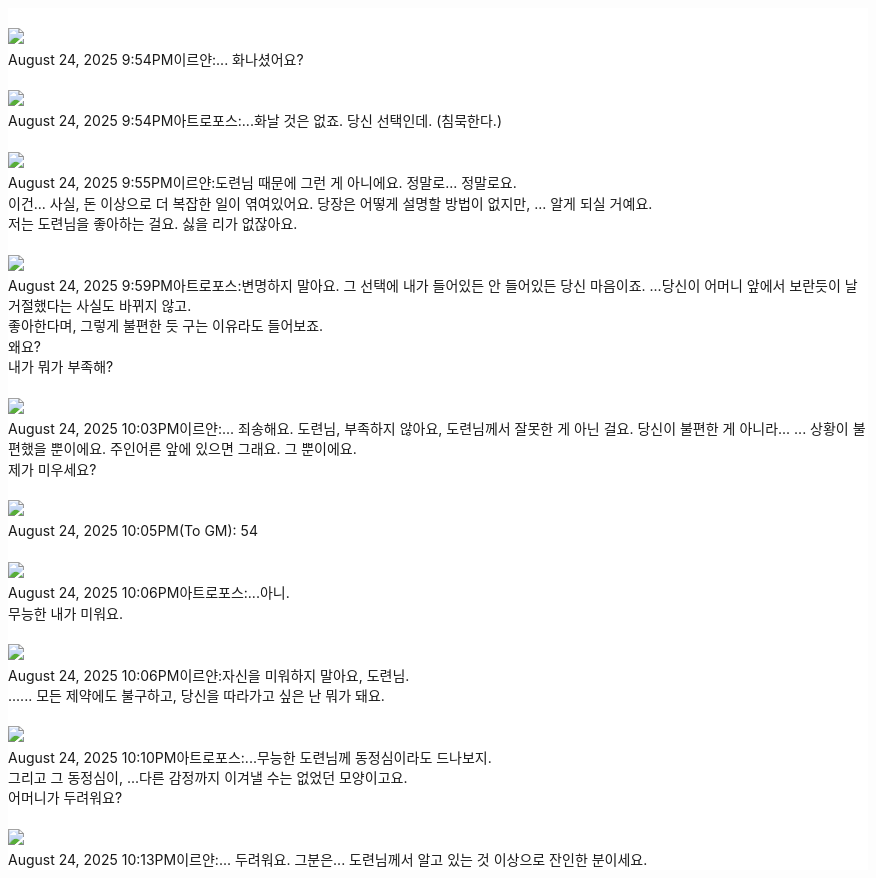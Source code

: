 <div class="spacer">&nbsp;</div>
<div class="avatar"><img class="" src="https://blog.kakaocdn.net/dna/bS5Yrr/btsQzPf6zq7/AAAAAAAAAAAAAAAAAAAAAFo24-URomYJ6yZvFKaskMwGHyO5ANJ7JoQOR7enfRfj/img.png?credential=yqXZFxpELC7KVnFOS48ylbz2pIh7yKj8&amp;expires=1759244399&amp;allow_ip=&amp;allow_referer=&amp;signature=ftnG2IxqmMIvvveCOt5gNcZq6Ro%3D" /></div>
<span class="tstamp">August 24, 2025 9:54PM</span><span class="by">이르얀:</span>... 화나셨어요?</div>
<div class="general ch-아트로포스 msg">
<div class="spacer">&nbsp;</div>
<div class="avatar"><img class="" src="https://blog.kakaocdn.net/dna/ssEP3/btsQzgyfcGi/AAAAAAAAAAAAAAAAAAAAAO8BWmc1P0N8IjoUFm8r3eHtdU5u3eDcVkFxnWovPdov/img.png?credential=yqXZFxpELC7KVnFOS48ylbz2pIh7yKj8&amp;expires=1759244399&amp;allow_ip=&amp;allow_referer=&amp;signature=x50TM%2BMQIVOUhEJKtePZqg1Ki%2Bc%3D" /></div>
<span class="tstamp">August 24, 2025 9:54PM</span><span class="by">아트로포스:</span>...화날 것은 없죠. 당신 선택인데. (침묵한다.)</div>
<div class="general you ch-이르얀 msg">
<div class="spacer">&nbsp;</div>
<div class="avatar"><img class="" src="https://blog.kakaocdn.net/dna/bS5Yrr/btsQzPf6zq7/AAAAAAAAAAAAAAAAAAAAAFo24-URomYJ6yZvFKaskMwGHyO5ANJ7JoQOR7enfRfj/img.png?credential=yqXZFxpELC7KVnFOS48ylbz2pIh7yKj8&amp;expires=1759244399&amp;allow_ip=&amp;allow_referer=&amp;signature=ftnG2IxqmMIvvveCOt5gNcZq6Ro%3D" /></div>
<span class="tstamp">August 24, 2025 9:55PM</span><span class="by">이르얀:</span>도련님 때문에 그런 게 아니에요. 정말로... 정말로요.</div>
<div class="general you ch-이르얀 msg">이건... 사실, 돈 이상으로 더 복잡한 일이 엮여있어요. 당장은 어떻게 설명할 방법이 없지만, ... 알게 되실 거예요.</div>
<div class="general you ch-이르얀 msg">저는 도련님을 좋아하는 걸요. 싫을 리가 없잖아요.</div>
<div class="general ch-아트로포스 msg">
<div class="spacer">&nbsp;</div>
<div class="avatar"><img class="" src="https://blog.kakaocdn.net/dna/ssEP3/btsQzgyfcGi/AAAAAAAAAAAAAAAAAAAAAO8BWmc1P0N8IjoUFm8r3eHtdU5u3eDcVkFxnWovPdov/img.png?credential=yqXZFxpELC7KVnFOS48ylbz2pIh7yKj8&amp;expires=1759244399&amp;allow_ip=&amp;allow_referer=&amp;signature=x50TM%2BMQIVOUhEJKtePZqg1Ki%2Bc%3D" /></div>
<span class="tstamp">August 24, 2025 9:59PM</span><span class="by">아트로포스:</span>변명하지 말아요. 그 선택에 내가 들어있든 안 들어있든 당신 마음이죠. ...당신이 어머니 앞에서 보란듯이 날 거절했다는 사실도 바뀌지 않고.</div>
<div class="general ch-아트로포스 msg">좋아한다며, 그렇게 불편한 듯 구는 이유라도 들어보죠.</div>
<div class="general ch-아트로포스 msg">왜요?</div>
<div class="general ch-아트로포스 msg">내가 뭐가 부족해?</div>
<div class="general you ch-이르얀 msg">
<div class="spacer">&nbsp;</div>
<div class="avatar"><img class="" src="https://blog.kakaocdn.net/dna/bS5Yrr/btsQzPf6zq7/AAAAAAAAAAAAAAAAAAAAAFo24-URomYJ6yZvFKaskMwGHyO5ANJ7JoQOR7enfRfj/img.png?credential=yqXZFxpELC7KVnFOS48ylbz2pIh7yKj8&amp;expires=1759244399&amp;allow_ip=&amp;allow_referer=&amp;signature=ftnG2IxqmMIvvveCOt5gNcZq6Ro%3D" /></div>
<span class="tstamp">August 24, 2025 10:03PM</span><span class="by">이르얀:</span>... 죄송해요. 도련님, 부족하지 않아요, 도련님께서 잘못한 게 아닌 걸요. 당신이 불편한 게 아니라... ... 상황이 불편했을 뿐이에요. 주인어른 앞에 있으면 그래요. 그 뿐이에요.</div>
<div class="general you ch-이르얀 msg">제가 미우세요?</div>
<div class="private whisper ch-To_GM msg">
<div class="spacer">&nbsp;</div>
<div class="avatar"><img class="" src="https://blog.kakaocdn.net/dna/bS5Yrr/btsQzPf6zq7/AAAAAAAAAAAAAAAAAAAAAFo24-URomYJ6yZvFKaskMwGHyO5ANJ7JoQOR7enfRfj/img.png?credential=yqXZFxpELC7KVnFOS48ylbz2pIh7yKj8&amp;expires=1759244399&amp;allow_ip=&amp;allow_referer=&amp;signature=ftnG2IxqmMIvvveCOt5gNcZq6Ro%3D" /></div>
<span class="tstamp">August 24, 2025 10:05PM</span><span class="by">(To GM):</span> <span class="inlinerollresult showtip tipsy-n-right">54</span></div>
<div class="general ch-아트로포스 msg">
<div class="spacer">&nbsp;</div>
<div class="avatar"><img class="" src="https://blog.kakaocdn.net/dna/ssEP3/btsQzgyfcGi/AAAAAAAAAAAAAAAAAAAAAO8BWmc1P0N8IjoUFm8r3eHtdU5u3eDcVkFxnWovPdov/img.png?credential=yqXZFxpELC7KVnFOS48ylbz2pIh7yKj8&amp;expires=1759244399&amp;allow_ip=&amp;allow_referer=&amp;signature=x50TM%2BMQIVOUhEJKtePZqg1Ki%2Bc%3D" /></div>
<span class="tstamp">August 24, 2025 10:06PM</span><span class="by">아트로포스:</span>...아니.</div>
<div class="general ch-아트로포스 msg">무능한 내가 미워요.</div>
<div class="general you ch-이르얀 msg">
<div class="spacer">&nbsp;</div>
<div class="avatar"><img class="" src="https://blog.kakaocdn.net/dna/bS5Yrr/btsQzPf6zq7/AAAAAAAAAAAAAAAAAAAAAFo24-URomYJ6yZvFKaskMwGHyO5ANJ7JoQOR7enfRfj/img.png?credential=yqXZFxpELC7KVnFOS48ylbz2pIh7yKj8&amp;expires=1759244399&amp;allow_ip=&amp;allow_referer=&amp;signature=ftnG2IxqmMIvvveCOt5gNcZq6Ro%3D" /></div>
<span class="tstamp">August 24, 2025 10:06PM</span><span class="by">이르얀:</span>자신을 미워하지 말아요, 도련님.</div>
<div class="general you ch-이르얀 msg">...... 모든 제약에도 불구하고, 당신을 따라가고 싶은 난 뭐가 돼요.</div>
<div class="general ch-아트로포스 msg">
<div class="spacer">&nbsp;</div>
<div class="avatar"><img class="" src="https://blog.kakaocdn.net/dna/ssEP3/btsQzgyfcGi/AAAAAAAAAAAAAAAAAAAAAO8BWmc1P0N8IjoUFm8r3eHtdU5u3eDcVkFxnWovPdov/img.png?credential=yqXZFxpELC7KVnFOS48ylbz2pIh7yKj8&amp;expires=1759244399&amp;allow_ip=&amp;allow_referer=&amp;signature=x50TM%2BMQIVOUhEJKtePZqg1Ki%2Bc%3D" /></div>
<span class="tstamp">August 24, 2025 10:10PM</span><span class="by">아트로포스:</span>...무능한 도련님께 동정심이라도 드나보지.</div>
<div class="general ch-아트로포스 msg">그리고 그 동정심이, ...다른 감정까지 이겨낼 수는 없었던 모양이고요.</div>
<div class="general ch-아트로포스 msg">어머니가 두려워요?</div>
<div class="general you ch-이르얀 msg">
<div class="spacer">&nbsp;</div>
<div class="avatar"><img class="" src="https://blog.kakaocdn.net/dna/bS5Yrr/btsQzPf6zq7/AAAAAAAAAAAAAAAAAAAAAFo24-URomYJ6yZvFKaskMwGHyO5ANJ7JoQOR7enfRfj/img.png?credential=yqXZFxpELC7KVnFOS48ylbz2pIh7yKj8&amp;expires=1759244399&amp;allow_ip=&amp;allow_referer=&amp;signature=ftnG2IxqmMIvvveCOt5gNcZq6Ro%3D" /></div>
<span class="tstamp">August 24, 2025 10:13PM</span><span class="by">이르얀:</span>... 두려워요. 그분은... 도련님께서 알고 있는 것 이상으로 잔인한 분이세요.</div>
